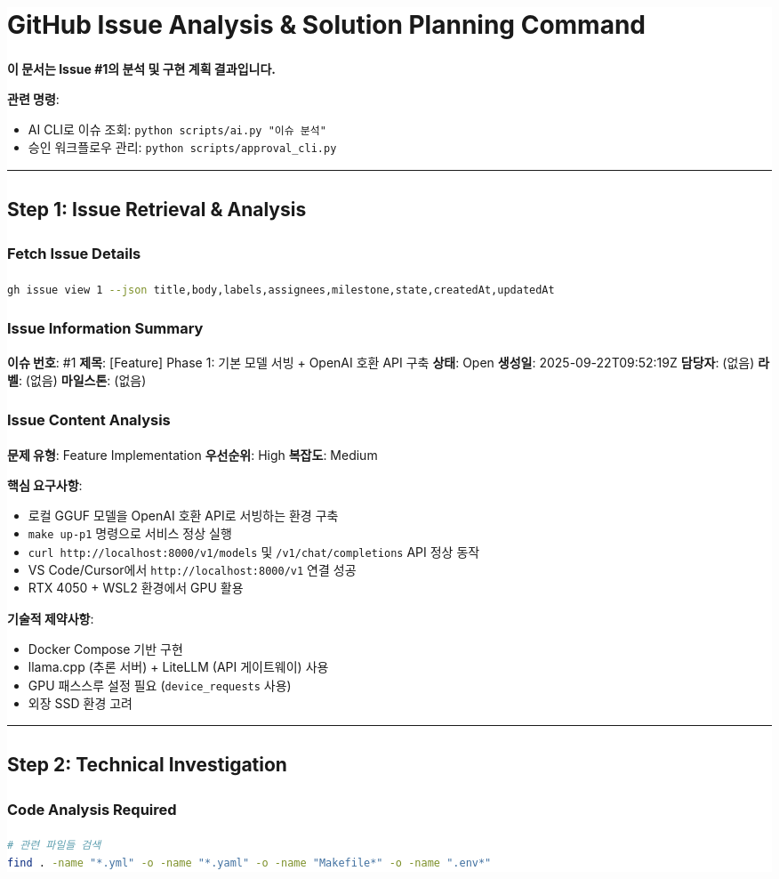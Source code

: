 # GitHub Issue Analysis & Solution Planning Command

**이 문서는 Issue #1의 분석 및 구현 계획 결과입니다.**

**관련 명령**:
- AI CLI로 이슈 조회: `python scripts/ai.py "이슈 분석"`
- 승인 워크플로우 관리: `python scripts/approval_cli.py`

---

## Step 1: Issue Retrieval & Analysis

### Fetch Issue Details
```bash
gh issue view 1 --json title,body,labels,assignees,milestone,state,createdAt,updatedAt
```

### Issue Information Summary
**이슈 번호**: #1
**제목**: [Feature] Phase 1: 기본 모델 서빙 + OpenAI 호환 API 구축
**상태**: Open
**생성일**: 2025-09-22T09:52:19Z
**담당자**: (없음)
**라벨**: (없음)
**마일스톤**: (없음)

### Issue Content Analysis
**문제 유형**: Feature Implementation
**우선순위**: High
**복잡도**: Medium

**핵심 요구사항**:
- 로컬 GGUF 모델을 OpenAI 호환 API로 서빙하는 환경 구축
- `make up-p1` 명령으로 서비스 정상 실행
- `curl http://localhost:8000/v1/models` 및 `/v1/chat/completions` API 정상 동작
- VS Code/Cursor에서 `http://localhost:8000/v1` 연결 성공
- RTX 4050 + WSL2 환경에서 GPU 활용

**기술적 제약사항**:
- Docker Compose 기반 구현
- llama.cpp (추론 서버) + LiteLLM (API 게이트웨이) 사용
- GPU 패스스루 설정 필요 (`device_requests` 사용)
- 외장 SSD 환경 고려

---

## Step 2: Technical Investigation

### Code Analysis Required
```bash
# 관련 파일들 검색
find . -name "*.yml" -o -name "*.yaml" -o -name "Makefile*" -o -name ".env*"
```
